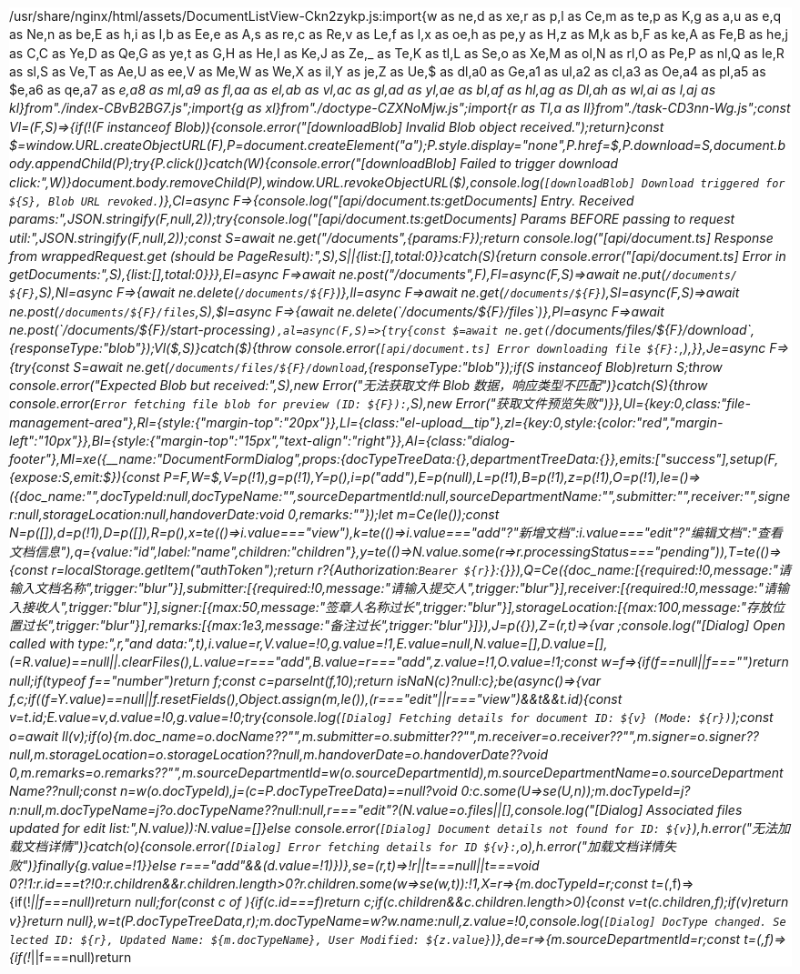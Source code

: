 /usr/share/nginx/html/assets/DocumentListView-Ckn2zykp.js:import{w as ne,d as xe,r as p,l as Ce,m as te,p as K,g as a,u as e,q as Ne,n as be,E as h,i as I,b as Ee,e as A,s as re,c as Re,v as Le,f as l,x as oe,h as pe,y as H,z as M,k as b,F as ke,A as Fe,B as he,j as C,C as Ye,D as Qe,G as ye,t as G,H as He,I as Ke,J as Ze,_ as Te,K as tl,L as Se,o as Xe,M as ol,N as rl,O as Pe,P as nl,Q as Ie,R as sl,S as Ve,T as Ae,U as ee,V as Me,W as We,X as il,Y as je,Z as Ue,$ as dl,a0 as Ge,a1 as ul,a2 as cl,a3 as Oe,a4 as pl,a5 as $e,a6 as qe,a7 as _e,a8 as ml,a9 as fl,aa as el,ab as vl,ac as gl,ad as yl,ae as bl,af as hl,ag as Dl,ah as wl,ai as _l,aj as kl}from"./index-CBvB2BG7.js";import{g as xl}from"./doctype-CZXNoMjw.js";import{r as Tl,a as Il}from"./task-CD3nn-Wg.js";const Vl=(F,S)=>{if(!(F instanceof Blob)){console.error("[downloadBlob] Invalid Blob object received.");return}const $=window.URL.createObjectURL(F),P=document.createElement("a");P.style.display="none",P.href=$,P.download=S,document.body.appendChild(P);try{P.click()}catch(W){console.error("[downloadBlob] Failed to trigger download click:",W)}document.body.removeChild(P),window.URL.revokeObjectURL($),console.log(`[downloadBlob] Download triggered for ${S}, Blob URL revoked.`)},Cl=async F=>{console.log("[api/document.ts:getDocuments] Entry. Received params:",JSON.stringify(F,null,2));try{console.log("[api/document.ts:getDocuments] Params BEFORE passing to request util:",JSON.stringify(F,null,2));const S=await ne.get("/documents",{params:F});return console.log("[api/document.ts] Response from wrappedRequest.get (should be PageResult):",S),S||{list:[],total:0}}catch(S){return console.error("[api/document.ts] Error in getDocuments:",S),{list:[],total:0}}},El=async F=>await ne.post("/documents",F),Fl=async(F,S)=>await ne.put(`/documents/${F}`,S),Nl=async F=>{await ne.delete(`/documents/${F}`)},ll=async F=>await ne.get(`/documents/${F}`),Sl=async(F,S)=>await ne.post(`/documents/${F}/files`,S),$l=async F=>{await ne.delete(`/documents/${F}/files`)},Pl=async F=>await ne.post(`/documents/${F}/start-processing`),al=async(F,S)=>{try{const $=await ne.get(`/documents/files/${F}/download`,{responseType:"blob"});Vl($,S)}catch($){throw console.error(`[api/document.ts] Error downloading file ${F}:`,$),$}},Je=async F=>{try{const S=await ne.get(`/documents/files/${F}/download`,{responseType:"blob"});if(S instanceof Blob)return S;throw console.error("Expected Blob but received:",S),new Error("无法获取文件 Blob 数据，响应类型不匹配")}catch(S){throw console.error(`Error fetching file blob for preview (ID: ${F}):`,S),new Error("获取文件预览失败")}},Ul={key:0,class:"file-management-area"},Rl={style:{"margin-top":"20px"}},Ll={class:"el-upload__tip"},zl={key:0,style:{color:"red","margin-left":"10px"}},Bl={style:{"margin-top":"15px","text-align":"right"}},Al={class:"dialog-footer"},Ml=xe({__name:"DocumentFormDialog",props:{docTypeTreeData:{},departmentTreeData:{}},emits:["success"],setup(F,{expose:S,emit:$}){const P=F,W=$,V=p(!1),g=p(!1),Y=p(),i=p("add"),E=p(null),L=p(!1),B=p(!1),z=p(!1),O=p(!1),le=()=>({doc_name:"",docTypeId:null,docTypeName:"",sourceDepartmentId:null,sourceDepartmentName:"",submitter:"",receiver:"",signer:null,storageLocation:null,handoverDate:void 0,remarks:""});let m=Ce(le());const N=p([]),d=p(!1),D=p([]),R=p(),x=te(()=>i.value==="view"),k=te(()=>i.value==="add"?"新增文档":i.value==="edit"?"编辑文档":"查看文档信息"),q={value:"id",label:"name",children:"children"},y=te(()=>N.value.some(r=>r.processingStatus==="pending")),T=te(()=>{const r=localStorage.getItem("authToken");return r?{Authorization:`Bearer ${r}`}:{}}),Q=Ce({doc_name:[{required:!0,message:"请输入文档名称",trigger:"blur"}],submitter:[{required:!0,message:"请输入提交人",trigger:"blur"}],receiver:[{required:!0,message:"请输入接收人",trigger:"blur"}],signer:[{max:50,message:"签章人名称过长",trigger:"blur"}],storageLocation:[{max:100,message:"存放位置过长",trigger:"blur"}],remarks:[{max:1e3,message:"备注过长",trigger:"blur"}]}),J=p({}),Z=(r,t)=>{var _;console.log("[Dialog] Open called with type:",r,"and data:",t),i.value=r,V.value=!0,g.value=!1,E.value=null,N.value=[],D.value=[],(_=R.value)==null||_.clearFiles(),L.value=r==="add",B.value=r==="add",z.value=!1,O.value=!1;const w=f=>{if(f==null||f==="")return null;if(typeof f=="number")return f;const c=parseInt(f,10);return isNaN(c)?null:c};be(async()=>{var f,c;if((f=Y.value)==null||f.resetFields(),Object.assign(m,le()),(r==="edit"||r==="view")&&t&&t.id){const v=t.id;E.value=v,d.value=!0,g.value=!0;try{console.log(`[Dialog] Fetching details for document ID: ${v} (Mode: ${r})`);const o=await ll(v);if(o){m.doc_name=o.docName??"",m.submitter=o.submitter??"",m.receiver=o.receiver??"",m.signer=o.signer??null,m.storageLocation=o.storageLocation??null,m.handoverDate=o.handoverDate??void 0,m.remarks=o.remarks??"",m.sourceDepartmentId=w(o.sourceDepartmentId),m.sourceDepartmentName=o.sourceDepartmentName??null;const n=w(o.docTypeId),j=(c=P.docTypeTreeData)==null?void 0:c.some(U=>se(U,n));m.docTypeId=j?n:null,m.docTypeName=j?o.docTypeName??null:null,r==="edit"?(N.value=o.files||[],console.log("[Dialog] Associated files updated for edit list:",N.value)):N.value=[]}else console.error(`[Dialog] Document details not found for ID: ${v}`),h.error("无法加载文档详情")}catch(o){console.error(`[Dialog] Error fetching details for ID ${v}:`,o),h.error("加载文档详情失败")}finally{g.value=!1}}else r==="add"&&(d.value=!1)})},se=(r,t)=>!r||t===null||t===void 0?!1:r.id===t?!0:r.children&&r.children.length>0?r.children.some(w=>se(w,t)):!1,X=r=>{m.docTypeId=r;const t=(_,f)=>{if(!_||f===null)return null;for(const c of _){if(c.id===f)return c;if(c.children&&c.children.length>0){const v=t(c.children,f);if(v)return v}}return null},w=t(P.docTypeTreeData,r);m.docTypeName=w?w.name:null,z.value=!0,console.log(`[Dialog] DocType changed. Selected ID: ${r}, Updated Name: ${m.docTypeName}, User Modified: ${z.value}`)},de=r=>{m.sourceDepartmentId=r;const t=(_,f)=>{if(!_||f===null)return